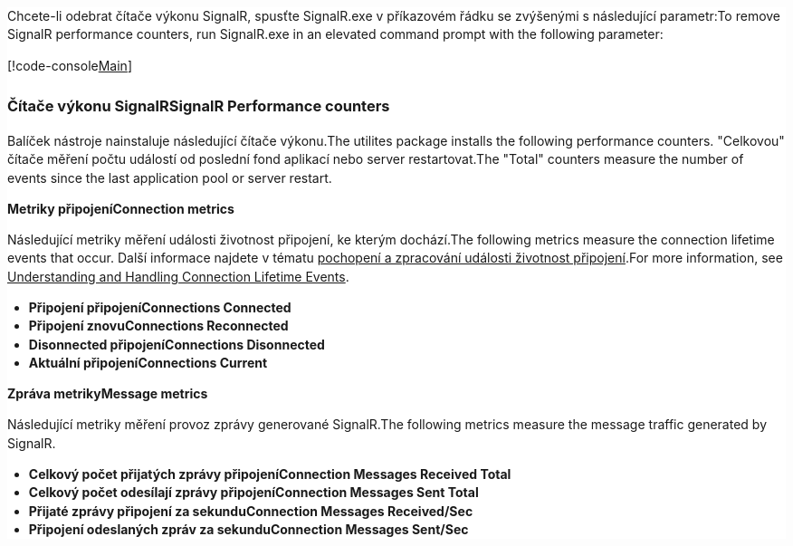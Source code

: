 <span data-ttu-id="4743e-172">Chcete-li odebrat čítače výkonu SignalR, spusťte SignalR.exe v příkazovém řádku se zvýšenými s následující parametr:</span><span class="sxs-lookup"><span data-stu-id="4743e-172">To remove SignalR performance counters, run SignalR.exe in an elevated command prompt with the following parameter:</span></span>

[!code-console[Main](signalr-performance/samples/sample8.cmd)]

### <a name="signalr-performance-counters"></a><span data-ttu-id="4743e-173">Čítače výkonu SignalR</span><span class="sxs-lookup"><span data-stu-id="4743e-173">SignalR Performance counters</span></span>

<span data-ttu-id="4743e-174">Balíček nástroje nainstaluje následující čítače výkonu.</span><span class="sxs-lookup"><span data-stu-id="4743e-174">The utilites package installs the following performance counters.</span></span> <span data-ttu-id="4743e-175">"Celkovou" čítače měření počtu událostí od poslední fond aplikací nebo server restartovat.</span><span class="sxs-lookup"><span data-stu-id="4743e-175">The "Total" counters measure the number of events since the last application pool or server restart.</span></span>

<span data-ttu-id="4743e-176">**Metriky připojení**</span><span class="sxs-lookup"><span data-stu-id="4743e-176">**Connection metrics**</span></span>

<span data-ttu-id="4743e-177">Následující metriky měření události životnost připojení, ke kterým dochází.</span><span class="sxs-lookup"><span data-stu-id="4743e-177">The following metrics measure the connection lifetime events that occur.</span></span> <span data-ttu-id="4743e-178">Další informace najdete v tématu [pochopení a zpracování události životnost připojení](../guide-to-the-api/handling-connection-lifetime-events.md).</span><span class="sxs-lookup"><span data-stu-id="4743e-178">For more information, see [Understanding and Handling Connection Lifetime Events](../guide-to-the-api/handling-connection-lifetime-events.md).</span></span>

- <span data-ttu-id="4743e-179">**Připojení připojení**</span><span class="sxs-lookup"><span data-stu-id="4743e-179">**Connections Connected**</span></span>
- <span data-ttu-id="4743e-180">**Připojení znovu**</span><span class="sxs-lookup"><span data-stu-id="4743e-180">**Connections Reconnected**</span></span>
- <span data-ttu-id="4743e-181">**Disonnected připojení**</span><span class="sxs-lookup"><span data-stu-id="4743e-181">**Connections Disonnected**</span></span>
- <span data-ttu-id="4743e-182">**Aktuální připojení**</span><span class="sxs-lookup"><span data-stu-id="4743e-182">**Connections Current**</span></span>

<span data-ttu-id="4743e-183">**Zpráva metriky**</span><span class="sxs-lookup"><span data-stu-id="4743e-183">**Message metrics**</span></span>

<span data-ttu-id="4743e-184">Následující metriky měření provoz zprávy generované SignalR.</span><span class="sxs-lookup"><span data-stu-id="4743e-184">The following metrics measure the message traffic generated by SignalR.</span></span>

- <span data-ttu-id="4743e-185">**Celkový počet přijatých zprávy připojení**</span><span class="sxs-lookup"><span data-stu-id="4743e-185">**Connection Messages Received Total**</span></span>
- <span data-ttu-id="4743e-186">**Celkový počet odesílají zprávy připojení**</span><span class="sxs-lookup"><span data-stu-id="4743e-186">**Connection Messages Sent Total**</span></span>
- <span data-ttu-id="4743e-187">**Přijaté zprávy připojení za sekundu**</span><span class="sxs-lookup"><span data-stu-id="4743e-187">**Connection Messages Received/Sec**</span></span>
- <span data-ttu-id="4743e-188">**Připojení odeslaných zpráv za sekundu**</span><span class="sxs-lookup"><span data-stu-id="4743e-188">**Connection Messages Sent/Sec**</span></span>
